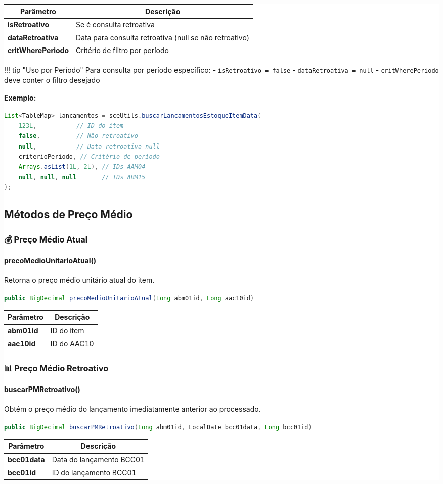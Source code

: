 |Parâmetro              | Descrição                                    |
|-----------------------|----------------------------------------------|
|**isRetroativo**       |Se é consulta retroativa                      |
|**dataRetroativa**     |Data para consulta retroativa (null se não retroativo) |
|**critWherePeriodo**   |Critério de filtro por período               |

!!! tip "Uso por Período"
    Para consulta por período específico:
    - `isRetroativo = false`
    - `dataRetroativa = null`
    - `critWherePeriodo` deve conter o filtro desejado

**Exemplo:**
```java
List<TableMap> lancamentos = sceUtils.buscarLancamentosEstoqueItemData(
    123L,           // ID do item
    false,          // Não retroativo
    null,           // Data retroativa null
    criterioPeriodo, // Critério de período
    Arrays.asList(1L, 2L), // IDs AAM04
    null, null, null       // IDs ABM15
);
```

## Métodos de Preço Médio

### 💰 Preço Médio Atual

#### precoMedioUnitarioAtual()
Retorna o preço médio unitário atual do item.
```java
public BigDecimal precoMedioUnitarioAtual(Long abm01id, Long aac10id)
```

|Parâmetro      | Descrição                    |
|---------------|------------------------------|
|**abm01id**    |ID do item                    |
|**aac10id**    |ID do AAC10                   |

### 📊 Preço Médio Retroativo

#### buscarPMRetroativo()
Obtém o preço médio do lançamento imediatamente anterior ao processado.
```java
public BigDecimal buscarPMRetroativo(Long abm01id, LocalDate bcc01data, Long bcc01id)
```

|Parâmetro      | Descrição                    |
|---------------|------------------------------|
|**bcc01data**  |Data do lançamento BCC01      |
|**bcc01id**    |ID do lançamento BCC01        |
